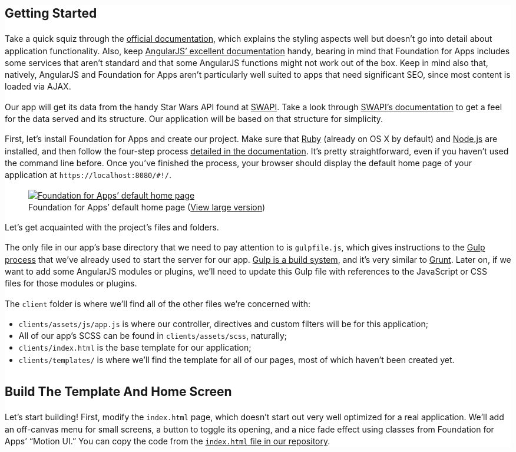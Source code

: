 ## Getting Started

Take a quick squiz through the [official documentation](https://foundation.zurb.com/apps/docs/#!/), which explains the styling aspects well but doesn’t go into detail about application functionality. Also, keep [AngularJS’ excellent documentation](https://docs.angularjs.org/api) handy, bearing in mind that Foundation for Apps includes some services that aren’t standard and that some AngularJS functions might not work out of the box. Keep in mind also that, natively, AngularJS and Foundation for Apps aren’t particularly well suited to apps that need significant SEO, since most content is loaded via AJAX.

Our app will get its data from the handy Star Wars API found at [SWAPI](https://swapi.co). Take a look through [SWAPI’s documentation](https://swapi.co/documentation) to get a feel for the data served and its structure. Our application will be based on that structure for simplicity.

First, let’s install Foundation for Apps and create our project. Make sure that [Ruby](https://installrails.com/) (already on OS X by default) and [Node.js](https://nodejs.org/) are installed, and then follow the four-step process [detailed in the documentation](https://foundation.zurb.com/apps/docs/#!/installation). It’s pretty straightforward, even if you haven’t used the command line before. Once you’ve finished the process, your browser should display the default home page of your application at `https://localhost:8080/#!/`.</p>

<figure><a href="https://archive.smashing.media/assets/344dbf88-fdf9-42bb-adb4-46f01eedd629/c06a453d-63b3-4cff-ae0c-71cdb3dd753f/01-default-page-opt.png"><img loading="lazy" decoding="async" src="https://archive.smashing.media/assets/344dbf88-fdf9-42bb-adb4-46f01eedd629/eae30398-a9dd-46f6-b4eb-9e2d05262acc/01-default-page-opt-small.png" alt="Foundation for Apps’ default home page" /></a><figcaption>Foundation for Apps’ default home page (<a href="https://archive.smashing.media/assets/344dbf88-fdf9-42bb-adb4-46f01eedd629/c06a453d-63b3-4cff-ae0c-71cdb3dd753f/01-default-page-opt.png">View large version</a>)</figcaption></figure>

Let’s get acquainted with the project’s files and folders.

The only file in our app’s base directory that we need to pay attention to is `gulpfile.js`, which gives instructions to the [Gulp process](https://gulpjs.com/) that we’ve already used to start the server for our app. [Gulp is a build system](https://www.smashingmagazine.com/2014/06/11/building-with-gulp/), and it’s very similar to [Grunt](https://gruntjs.com/). Later on, if we want to add some AngularJS modules or plugins, we’ll need to update this Gulp file with references to the JavaScript or CSS files for those modules or plugins.</p>

<p>The <code>client</code> folder is where we’ll find all of the other files we’re concerned with:<p>

<ul>
<li><code>clients/assets/js/app.js</code> is where our controller, directives and custom filters will be for this application;</li>

<li>All of our app’s SCSS can be found in <code>clients/assets/scss</code>, naturally;</li>

<li><code>clients/index.html</code> is the base template for our application;</li>

<li><code>clients/templates/</code> is where we’ll find the template for all of our pages, most of which haven’t been created yet.</li>
</ul>

## Build The Template And Home Screen

<p>Let’s start building! First, modify the <code>index.html</code> page, which doesn’t start out very well optimized for a real application. We’ll add an off-canvas menu for small screens, a button to toggle its opening, and a nice fade effect using classes from Foundation for Apps’ “Motion UI.” You can copy the code from the <a href="https://github.com/spsaucier/ffa_sw/blob/master/client/index.html"><code>index.html</code> file in our repository</a>.</p>

